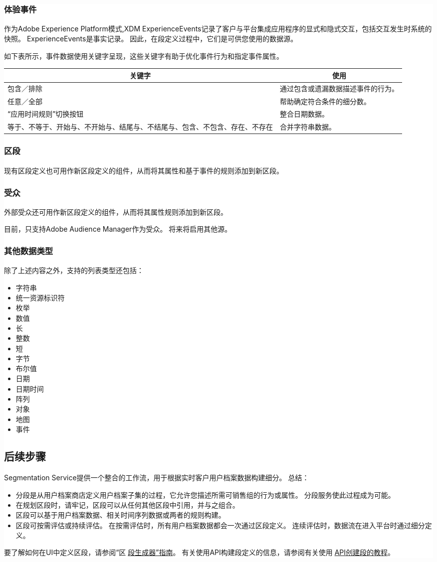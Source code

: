 ### 体验事件

作为Adobe Experience Platform模式,XDM ExperienceEvents记录了客户与平台集成应用程序的显式和隐式交互，包括交互发生时系统的快照。 ExperienceEvents是事实记录。 因此，在段定义过程中，它们是可供您使用的数据源。

如下表所示，事件数据使用关键字呈现，这些关键字有助于优化事件行为和指定事件属性。

| 关键字 | 使用 |
| ------- | --- |
| 包含／排除 | 通过包含或遗漏数据描述事件的行为。 |
| 任意／全部 | 帮助确定符合条件的细分数。 |
| “应用时间规则”切换按钮 | 整合日期数据。 |
| 等于、不等于、开始与、不开始与、结尾与、不结尾与、包含、不包含、存在、不存在 | 合并字符串数据。 |

### 区段

现有区段定义也可用作新区段定义的组件，从而将其属性和基于事件的规则添加到新区段。

### 受众

外部受众还可用作新区段定义的组件，从而将其属性规则添加到新区段。

目前，只支持Adobe Audience Manager作为受众。 将来将启用其他源。

### 其他数据类型

除了上述内容之外，支持的列表类型还包括：
- 字符串
- 统一资源标识符
- 枚举
- 数值
- 长
- 整数
- 短
- 字节
- 布尔值
- 日期
- 日期时间
- 阵列
- 对象
- 地图
- 事件

## 后续步骤

Segmentation Service提供一个整合的工作流，用于根据实时客户用户档案数据构建细分。 总结：

- 分段是从用户档案商店定义用户档案子集的过程，它允许您描述所需可销售组的行为或属性。 分段服务使此过程成为可能。
- 在规划区段时，请牢记，区段可以从任何其他区段中引用，并与之组合。
- 区段可以基于用户档案数据、相关时间序列数据或两者的规则构建。
- 区段可按需评估或持续评估。 在按需评估时，所有用户档案数据都会一次通过区段定义。 连续评估时，数据流在进入平台时通过细分定义。

要了解如何在UI中定义区段，请参阅“区 [段生成器”指南](./ui/overview.md)。 有关使用API构建段定义的信息，请参阅有关使用 [API创建段的教程](./tutorials/create-a-segment.md)。